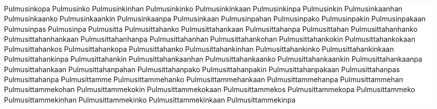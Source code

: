 Pulmusinkopa
Pulmusinko
Pulmusinkinhan
Pulmusinkinko
Pulmusinkinkaan
Pulmusinkinpa
Pulmusinkin
Pulmusinkaanhan
Pulmusinkaanko
Pulmusinkaankin
Pulmusinkaanpa
Pulmusinkaan
Pulmusinpahan
Pulmusinpako
Pulmusinpakin
Pulmusinpakaan
Pulmusinpas
Pulmusinpa
Pulmusitta
Pulmusittahanko
Pulmusittahankaan
Pulmusittahanpa
Pulmusittahan
Pulmusittahanhanko
Pulmusittahanhankaan
Pulmusittahanhanpa
Pulmusittahanhan
Pulmusittahankohan
Pulmusittahankokin
Pulmusittahankokaan
Pulmusittahankos
Pulmusittahankopa
Pulmusittahanko
Pulmusittahankinhan
Pulmusittahankinko
Pulmusittahankinkaan
Pulmusittahankinpa
Pulmusittahankin
Pulmusittahankaanhan
Pulmusittahankaanko
Pulmusittahankaankin
Pulmusittahankaanpa
Pulmusittahankaan
Pulmusittahanpahan
Pulmusittahanpako
Pulmusittahanpakin
Pulmusittahanpakaan
Pulmusittahanpas
Pulmusittahanpa
Pulmusittamme
Pulmusittammehanko
Pulmusittammehankaan
Pulmusittammehanpa
Pulmusittammehan
Pulmusittammekohan
Pulmusittammekokin
Pulmusittammekokaan
Pulmusittammekos
Pulmusittammekopa
Pulmusittammeko
Pulmusittammekinhan
Pulmusittammekinko
Pulmusittammekinkaan
Pulmusittammekinpa